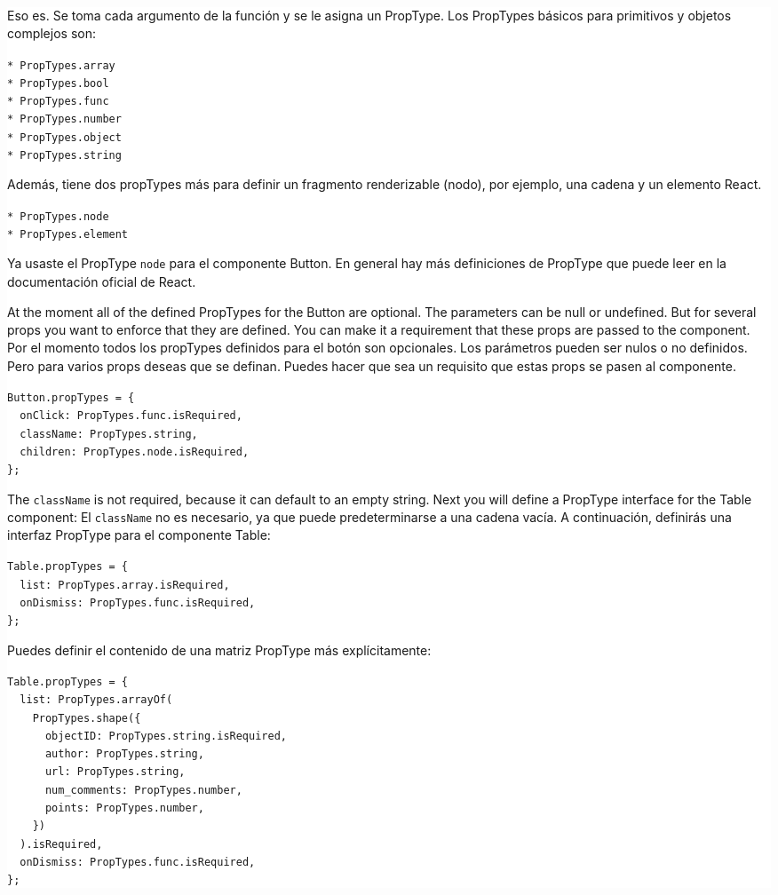 Eso es. Se toma cada argumento de la función y se le asigna un PropType. Los PropTypes básicos para primitivos y objetos complejos son:

```
* PropTypes.array
* PropTypes.bool
* PropTypes.func
* PropTypes.number
* PropTypes.object
* PropTypes.string
```


Además, tiene dos propTypes más para definir un fragmento renderizable (nodo), por ejemplo, una cadena y un elemento React.

```
* PropTypes.node
* PropTypes.element
```

Ya usaste el PropType  `node`  para el componente Button. En general hay más definiciones de PropType que puede leer en la documentación oficial de React.

At the moment all of the defined PropTypes for the Button are optional. The parameters can be null or undefined. But for several props you want to enforce that they are defined. You can make it a requirement that these props are passed to the component.
Por el momento todos los propTypes definidos para el botón son opcionales. Los parámetros pueden ser nulos o no definidos. Pero para varios props deseas que se definan. Puedes hacer que sea un requisito que estas props se pasen al componente.

```
Button.propTypes = {
  onClick: PropTypes.func.isRequired,
  className: PropTypes.string,
  children: PropTypes.node.isRequired,
};
```

The `className` is not required, because it can default to an empty string. Next you will define a PropType interface for the Table component:
El `className` no es necesario, ya que puede predeterminarse a una cadena vacía. A continuación, definirás una interfaz PropType para el componente Table:

```
Table.propTypes = {
  list: PropTypes.array.isRequired,
  onDismiss: PropTypes.func.isRequired,
};
```

Puedes definir el contenido de una matriz PropType más explícitamente:

```
Table.propTypes = {
  list: PropTypes.arrayOf(
    PropTypes.shape({
      objectID: PropTypes.string.isRequired,
      author: PropTypes.string,
      url: PropTypes.string,
      num_comments: PropTypes.number,
      points: PropTypes.number,
    })
  ).isRequired,
  onDismiss: PropTypes.func.isRequired,
};
```
